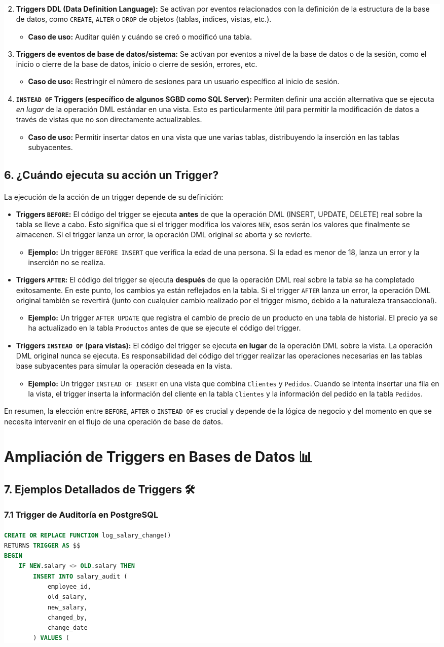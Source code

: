 2.  **Triggers DDL (Data Definition Language):** Se activan por eventos relacionados con la definición de la estructura de la base de datos, como `CREATE`, `ALTER` o `DROP` de objetos (tablas, índices, vistas, etc.).
    * **Caso de uso:** Auditar quién y cuándo se creó o modificó una tabla.

3.  **Triggers de eventos de base de datos/sistema:** Se activan por eventos a nivel de la base de datos o de la sesión, como el inicio o cierre de la base de datos, inicio o cierre de sesión, errores, etc.
    * **Caso de uso:** Restringir el número de sesiones para un usuario específico al inicio de sesión.

4.  **`INSTEAD OF` Triggers (específico de algunos SGBD como SQL Server):** Permiten definir una acción alternativa que se ejecuta *en lugar* de la operación DML estándar en una vista. Esto es particularmente útil para permitir la modificación de datos a través de vistas que no son directamente actualizables.
    * **Caso de uso:** Permitir insertar datos en una vista que une varias tablas, distribuyendo la inserción en las tablas subyacentes.

## 6. ¿Cuándo ejecuta su acción un Trigger?

La ejecución de la acción de un trigger depende de su definición:

* **Triggers `BEFORE`:** El código del trigger se ejecuta **antes** de que la operación DML (INSERT, UPDATE, DELETE) real sobre la tabla se lleve a cabo. Esto significa que si el trigger modifica los valores `NEW`, esos serán los valores que finalmente se almacenen. Si el trigger lanza un error, la operación DML original se aborta y se revierte.
    * **Ejemplo:** Un trigger `BEFORE INSERT` que verifica la edad de una persona. Si la edad es menor de 18, lanza un error y la inserción no se realiza.

* **Triggers `AFTER`:** El código del trigger se ejecuta **después** de que la operación DML real sobre la tabla se ha completado exitosamente. En este punto, los cambios ya están reflejados en la tabla. Si el trigger `AFTER` lanza un error, la operación DML original también se revertirá (junto con cualquier cambio realizado por el trigger mismo, debido a la naturaleza transaccional).
    * **Ejemplo:** Un trigger `AFTER UPDATE` que registra el cambio de precio de un producto en una tabla de historial. El precio ya se ha actualizado en la tabla `Productos` antes de que se ejecute el código del trigger.

* **Triggers `INSTEAD OF` (para vistas):** El código del trigger se ejecuta **en lugar** de la operación DML sobre la vista. La operación DML original nunca se ejecuta. Es responsabilidad del código del trigger realizar las operaciones necesarias en las tablas base subyacentes para simular la operación deseada en la vista.
    * **Ejemplo:** Un trigger `INSTEAD OF INSERT` en una vista que combina `Clientes` y `Pedidos`. Cuando se intenta insertar una fila en la vista, el trigger inserta la información del cliente en la tabla `Clientes` y la información del pedido en la tabla `Pedidos`.

En resumen, la elección entre `BEFORE`, `AFTER` o `INSTEAD OF` es crucial y depende de la lógica de negocio y del momento en que se necesita intervenir en el flujo de una operación de base de datos.

# Ampliación de Triggers en Bases de Datos 📊

## 7. Ejemplos Detallados de Triggers 🛠️

### 7.1 Trigger de Auditoría en PostgreSQL
```sql
CREATE OR REPLACE FUNCTION log_salary_change()
RETURNS TRIGGER AS $$
BEGIN
    IF NEW.salary <> OLD.salary THEN
        INSERT INTO salary_audit (
            employee_id,
            old_salary,
            new_salary,
            changed_by,
            change_date
        ) VALUES (
```